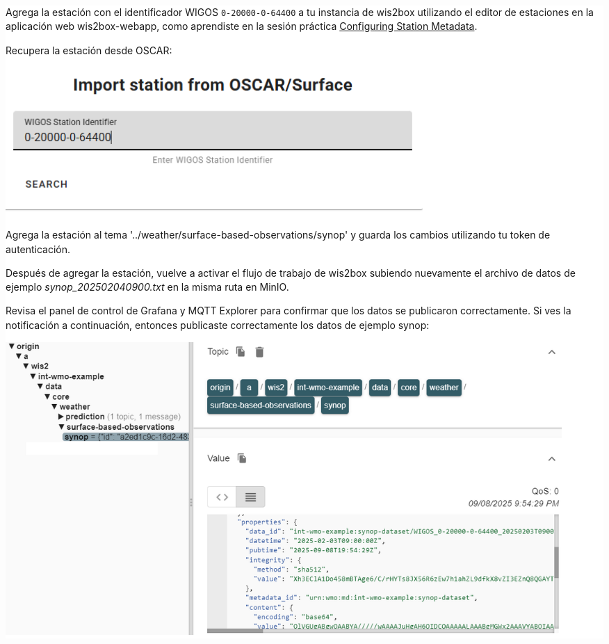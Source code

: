 Agrega la estación con el identificador WIGOS `0-20000-0-64400` a tu instancia de wis2box utilizando el editor de estaciones en la aplicación web wis2box-webapp, como aprendiste en la sesión práctica [Configuring Station Metadata](./configuring-station-metadata.md).

Recupera la estación desde OSCAR:

<img alt="oscar-station" src="/../assets/img/webapp-test-station-oscar-search.png" width="600">

Agrega la estación al tema '../weather/surface-based-observations/synop' y guarda los cambios utilizando tu token de autenticación.

Después de agregar la estación, vuelve a activar el flujo de trabajo de wis2box subiendo nuevamente el archivo de datos de ejemplo *synop_202502040900.txt* en la misma ruta en MinIO.

Revisa el panel de control de Grafana y MQTT Explorer para confirmar que los datos se publicaron correctamente. Si ves la notificación a continuación, entonces publicaste correctamente los datos de ejemplo synop:

<img alt="webapp-test-station" src="/../assets/img/mqtt-explorer-wis2box-notification-synop-sample.png" width="800">
